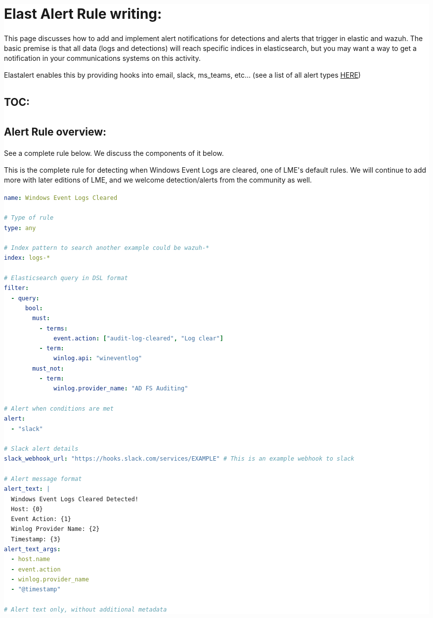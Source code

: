 # Elast Alert Rule writing:

This page discusses how to add and implement alert notifications for detections and alerts that trigger in elastic and wazuh.
The basic premise is that all data (logs and detections) will reach specific indices in elasticsearch, but you may want a way to get a notification in your communications systems on this activity. 

Elastalert enables this by providing hooks into email, slack, ms_teams, etc... (see a list of all alert types [HERE](https://elastalert2.readthedocs.io/en/latest/alerts.html#alert-types))

## TOC:

## Alert Rule overview:
See a complete rule below. We discuss the components of it below. 

This is the complete rule for detecting when Windows Event Logs are cleared, one of LME's default rules.
We will continue to add more with later editions of LME, and we welcome detection/alerts from the community as well. 

```yaml
name: Windows Event Logs Cleared

# Type of rule
type: any

# Index pattern to search another example could be wazuh-*
index: logs-*

# Elasticsearch query in DSL format
filter:
  - query:
      bool:
        must:
          - terms:
              event.action: ["audit-log-cleared", "Log clear"]
          - term:
              winlog.api: "wineventlog"
        must_not:
          - term:
              winlog.provider_name: "AD FS Auditing"

# Alert when conditions are met
alert:
  - "slack"

# Slack alert details
slack_webhook_url: "https://hooks.slack.com/services/EXAMPLE" # This is an example webhook to slack

# Alert message format
alert_text: |
  Windows Event Logs Cleared Detected!
  Host: {0}
  Event Action: {1}
  Winlog Provider Name: {2}
  Timestamp: {3}
alert_text_args:
  - host.name
  - event.action
  - winlog.provider_name
  - "@timestamp"

# Alert text only, without additional metadata
```